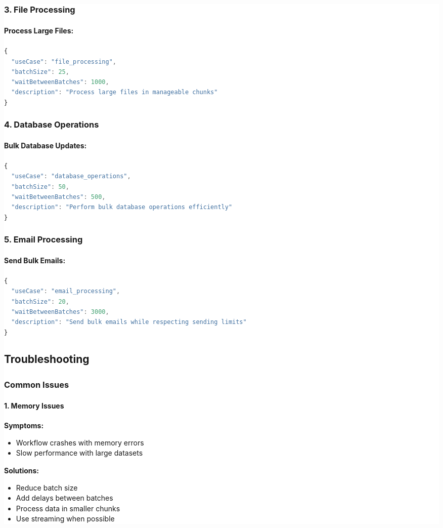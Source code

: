 ### 3. **File Processing**

#### Process Large Files:
```javascript
{
  "useCase": "file_processing",
  "batchSize": 25,
  "waitBetweenBatches": 1000,
  "description": "Process large files in manageable chunks"
}
```

### 4. **Database Operations**

#### Bulk Database Updates:
```javascript
{
  "useCase": "database_operations",
  "batchSize": 50,
  "waitBetweenBatches": 500,
  "description": "Perform bulk database operations efficiently"
}
```

### 5. **Email Processing**

#### Send Bulk Emails:
```javascript
{
  "useCase": "email_processing",
  "batchSize": 20,
  "waitBetweenBatches": 3000,
  "description": "Send bulk emails while respecting sending limits"
}
```

## Troubleshooting

### Common Issues

#### 1. **Memory Issues**

**Symptoms:**
- Workflow crashes with memory errors
- Slow performance with large datasets

**Solutions:**
- Reduce batch size
- Add delays between batches
- Process data in smaller chunks
- Use streaming when possible
